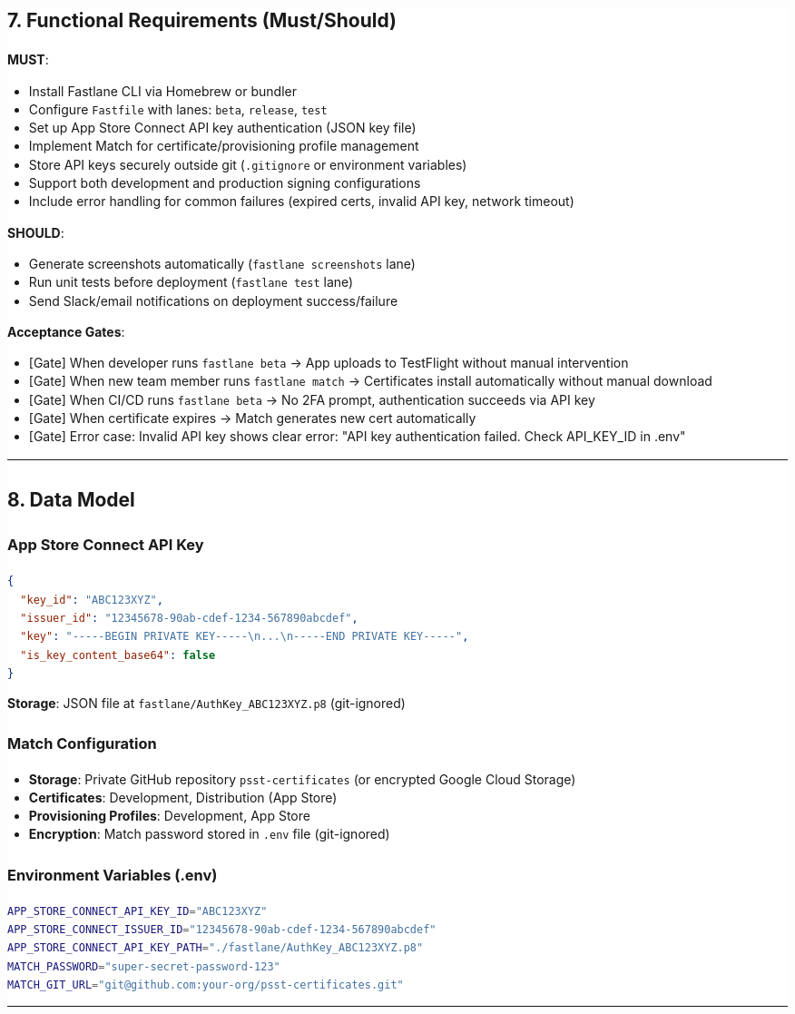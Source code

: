 ## 7. Functional Requirements (Must/Should)

**MUST**:
- Install Fastlane CLI via Homebrew or bundler
- Configure `Fastfile` with lanes: `beta`, `release`, `test`
- Set up App Store Connect API key authentication (JSON key file)
- Implement Match for certificate/provisioning profile management
- Store API keys securely outside git (`.gitignore` or environment variables)
- Support both development and production signing configurations
- Include error handling for common failures (expired certs, invalid API key, network timeout)

**SHOULD**:
- Generate screenshots automatically (`fastlane screenshots` lane)
- Run unit tests before deployment (`fastlane test` lane)
- Send Slack/email notifications on deployment success/failure

**Acceptance Gates**:
- [Gate] When developer runs `fastlane beta` → App uploads to TestFlight without manual intervention
- [Gate] When new team member runs `fastlane match` → Certificates install automatically without manual download
- [Gate] When CI/CD runs `fastlane beta` → No 2FA prompt, authentication succeeds via API key
- [Gate] When certificate expires → Match generates new cert automatically
- [Gate] Error case: Invalid API key shows clear error: "API key authentication failed. Check API_KEY_ID in .env"

---

## 8. Data Model

### App Store Connect API Key
```json
{
  "key_id": "ABC123XYZ",
  "issuer_id": "12345678-90ab-cdef-1234-567890abcdef",
  "key": "-----BEGIN PRIVATE KEY-----\n...\n-----END PRIVATE KEY-----",
  "is_key_content_base64": false
}
```

**Storage**: JSON file at `fastlane/AuthKey_ABC123XYZ.p8` (git-ignored)

### Match Configuration
- **Storage**: Private GitHub repository `psst-certificates` (or encrypted Google Cloud Storage)
- **Certificates**: Development, Distribution (App Store)
- **Provisioning Profiles**: Development, App Store
- **Encryption**: Match password stored in `.env` file (git-ignored)

### Environment Variables (.env)
```bash
APP_STORE_CONNECT_API_KEY_ID="ABC123XYZ"
APP_STORE_CONNECT_ISSUER_ID="12345678-90ab-cdef-1234-567890abcdef"
APP_STORE_CONNECT_API_KEY_PATH="./fastlane/AuthKey_ABC123XYZ.p8"
MATCH_PASSWORD="super-secret-password-123"
MATCH_GIT_URL="git@github.com:your-org/psst-certificates.git"
```

---